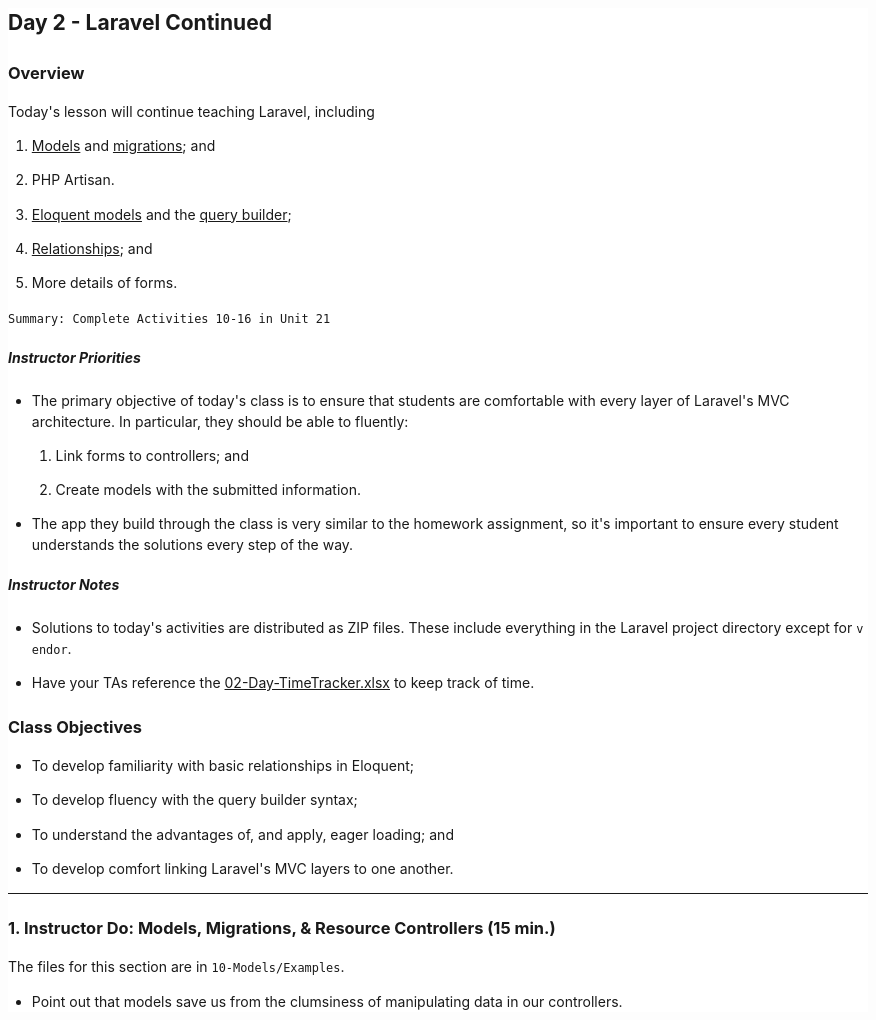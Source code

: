 ## Day 2 - Laravel Continued

### Overview

Today's lesson will continue teaching Laravel, including

1. [Models](https://laravel.com/docs/5.1/eloquent#introduction) and [migrations](https://laravel.com/docs/5.1/migrations); and

2. PHP Artisan.

3. [Eloquent models](https://laravel.com/docs/5.2/eloquent) and the [query builder](https://laravel.com/docs/5.2/queries);

4. [Relationships](https://laravel.com/docs/5.1/eloquent-relationships); and

5. More details of forms.

`Summary: Complete Activities 10-16 in Unit 21`

##### Instructor Priorities

* The primary objective of today's class is to ensure that students are comfortable with every layer of Laravel's MVC architecture. In particular, they should be able to fluently:

  1. Link forms to controllers; and

  2. Create models with the submitted information.

* The app they build through the class is very similar to the homework assignment, so it's important to ensure every student understands the solutions every step of the way.

##### Instructor Notes

* Solutions to today's activities are distributed as ZIP files. These include everything in the Laravel project directory except for `vendor`.

* Have your TAs reference the [02-Day-TimeTracker.xlsx](https://drive.google.com/a/trilogyed.com/file/d/1iRMmVrZ1EeBnH1PDzeYJraseb7cwCB0j/view?usp=sharing) to keep track of time.

### Class Objectives

* To develop familiarity with basic relationships in Eloquent;

* To develop fluency with the query builder syntax;

* To understand the advantages of, and apply, eager loading; and

* To develop comfort linking Laravel's MVC layers to one another.

- - -

### 1. Instructor Do: Models, Migrations, & Resource Controllers (15 min.)

The files for this section are in `10-Models/Examples`.

* Point out that models save us from the clumsiness of manipulating data in our controllers.
